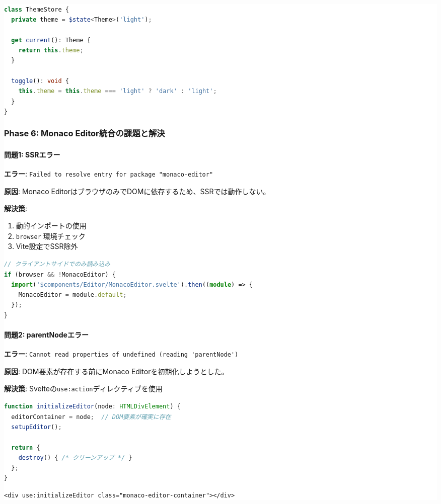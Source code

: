 ```typescript
class ThemeStore {
  private theme = $state<Theme>('light');
  
  get current(): Theme {
    return this.theme;
  }
  
  toggle(): void {
    this.theme = this.theme === 'light' ? 'dark' : 'light';
  }
}
```

### Phase 6: Monaco Editor統合の課題と解決

#### 問題1: SSRエラー
**エラー**: `Failed to resolve entry for package "monaco-editor"`

**原因**: Monaco EditorはブラウザのみでDOMに依存するため、SSRでは動作しない。

**解決策**:
1. 動的インポートの使用
2. `browser` 環境チェック
3. Vite設定でSSR除外

```typescript
// クライアントサイドでのみ読み込み
if (browser && !MonacoEditor) {
  import('$components/Editor/MonacoEditor.svelte').then((module) => {
    MonacoEditor = module.default;
  });
}
```

#### 問題2: parentNodeエラー
**エラー**: `Cannot read properties of undefined (reading 'parentNode')`

**原因**: DOM要素が存在する前にMonaco Editorを初期化しようとした。

**解決策**: Svelteの`use:action`ディレクティブを使用
```typescript
function initializeEditor(node: HTMLDivElement) {
  editorContainer = node;  // DOM要素が確実に存在
  setupEditor();
  
  return {
    destroy() { /* クリーンアップ */ }
  };
}
```

```svelte
<div use:initializeEditor class="monaco-editor-container"></div>
```
